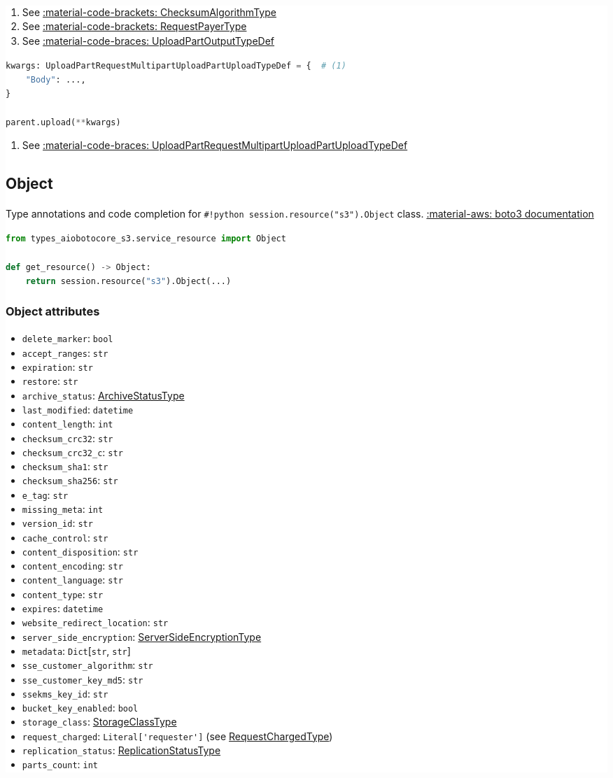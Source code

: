 1. See [:material-code-brackets: ChecksumAlgorithmType](./literals.md#checksumalgorithmtype) 
2. See [:material-code-brackets: RequestPayerType](./literals.md#requestpayertype) 
3. See [:material-code-braces: UploadPartOutputTypeDef](./type_defs.md#uploadpartoutputtypedef) 


```python title="Usage example with kwargs"
kwargs: UploadPartRequestMultipartUploadPartUploadTypeDef = {  # (1)
    "Body": ...,
}

parent.upload(**kwargs)
```

1. See [:material-code-braces: UploadPartRequestMultipartUploadPartUploadTypeDef](./type_defs.md#uploadpartrequestmultipartuploadpartuploadtypedef) 




## Object

Type annotations and code completion for `#!python session.resource("s3").Object` class.
[:material-aws: boto3 documentation](https://boto3.amazonaws.com/v1/documentation/api/latest/reference/services/s3.html#S3.ServiceResource.Object)

```python title="Usage example"
from types_aiobotocore_s3.service_resource import Object

def get_resource() -> Object:
    return session.resource("s3").Object(...)
```


### Object attributes


- `delete_marker`: `bool`
- `accept_ranges`: `str`
- `expiration`: `str`
- `restore`: `str`
- `archive_status`: [ArchiveStatusType](./literals.md#archivestatustype)
- `last_modified`: `datetime`
- `content_length`: `int`
- `checksum_crc32`: `str`
- `checksum_crc32_c`: `str`
- `checksum_sha1`: `str`
- `checksum_sha256`: `str`
- `e_tag`: `str`
- `missing_meta`: `int`
- `version_id`: `str`
- `cache_control`: `str`
- `content_disposition`: `str`
- `content_encoding`: `str`
- `content_language`: `str`
- `content_type`: `str`
- `expires`: `datetime`
- `website_redirect_location`: `str`
- `server_side_encryption`: [ServerSideEncryptionType](./literals.md#serversideencryptiontype)
- `metadata`: `Dict`[`str`, `str`]
- `sse_customer_algorithm`: `str`
- `sse_customer_key_md5`: `str`
- `ssekms_key_id`: `str`
- `bucket_key_enabled`: `bool`
- `storage_class`: [StorageClassType](./literals.md#storageclasstype)
- `request_charged`: `Literal['requester']` (see [RequestChargedType](./literals.md#requestchargedtype))
- `replication_status`: [ReplicationStatusType](./literals.md#replicationstatustype)
- `parts_count`: `int`